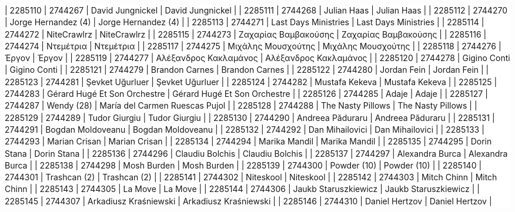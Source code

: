 | 2285110 | 2744267 | David Jungnickel | David Jungnickel |
| 2285111 | 2744268 | Julian Haas | Julian Haas |
| 2285112 | 2744270 | Jorge Hernandez (4) | Jorge Hernandez (4) |
| 2285113 | 2744271 | Last Days Ministries | Last Days Ministries |
| 2285114 | 2744272 | NiteCrawlrz | NiteCrawlrz |
| 2285115 | 2744273 | Ζαχαρίας Βαμβακούσης | Ζαχαρίας Βαμβακούσης |
| 2285116 | 2744274 | Ντεμέτρια | Ντεμέτρια |
| 2285117 | 2744275 | Μιχάλης Μουσχούτης | Μιχάλης Μουσχούτης |
| 2285118 | 2744276 | Έργον | Έργον |
| 2285119 | 2744277 | Αλέξανδρος Κακλαμάνος | Αλέξανδρος Κακλαμάνος |
| 2285120 | 2744278 | Gigino Conti | Gigino Conti |
| 2285121 | 2744279 | Brandon Carnes | Brandon Carnes |
| 2285122 | 2744280 | Jordan Fein | Jordan Fein |
| 2285123 | 2744281 | Şevket Uğurluer | Şevket Uğurluer |
| 2285124 | 2744282 | Mustafa Kekeva | Mustafa Kekeva |
| 2285125 | 2744283 | Gérard Hugé Et Son Orchestre | Gérard Hugé Et Son Orchestre |
| 2285126 | 2744285 | Adaje | Adaje |
| 2285127 | 2744287 | Wendy (28) | María del Carmen Ruescas Pujol |
| 2285128 | 2744288 | The Nasty Pillows | The Nasty Pillows |
| 2285129 | 2744289 | Tudor Giurgiu | Tudor Giurgiu |
| 2285130 | 2744290 | Andreea Păduraru | Andreea Păduraru |
| 2285131 | 2744291 | Bogdan Moldoveanu | Bogdan Moldoveanu |
| 2285132 | 2744292 | Dan Mihailovici | Dan Mihailovici |
| 2285133 | 2744293 | Marian Crisan | Marian Crisan |
| 2285134 | 2744294 | Marika Mandil | Marika Mandil |
| 2285135 | 2744295 | Dorin Stana | Dorin Stana |
| 2285136 | 2744296 | Claudiu Bolchis | Claudiu Bolchis |
| 2285137 | 2744297 | Alexandra Burca | Alexandra Burca |
| 2285138 | 2744298 | Mosh Burden | Mosh Burden |
| 2285139 | 2744300 | Powder (10) | Powder (10) |
| 2285140 | 2744301 | Trashcan (2) | Trashcan (2) |
| 2285141 | 2744302 | Niteskool | Niteskool |
| 2285142 | 2744303 | Mitch Chinn | Mitch Chinn |
| 2285143 | 2744305 | La Move | La Move |
| 2285144 | 2744306 | Jaukb Staruszkiewicz | Jaukb Staruszkiewicz |
| 2285145 | 2744307 | Arkadiusz Kraśniewski | Arkadiusz Kraśniewski |
| 2285146 | 2744310 | Daniel Hertzov | Daniel Hertzov |